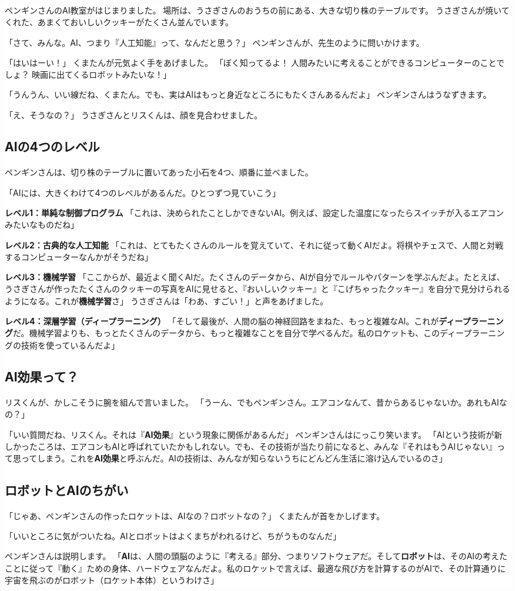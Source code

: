 ペンギンさんのAI教室がはじまりました。
場所は、うさぎさんのおうちの前にある、大きな切り株のテーブルです。
うさぎさんが焼いてくれた、あまくておいしいクッキーがたくさん並んでいます。

「さて、みんな。AI、つまり『人工知能』って、なんだと思う？」
ペンギンさんが、先生のように問いかけます。

「はいはーい！」
くまたんが元気よく手をあげました。
「ぼく知ってるよ！ 人間みたいに考えることができるコンピューターのことでしょ？ 映画に出てくるロボットみたいな！」

「うんうん、いい線だね、くまたん。でも、実はAIはもっと身近なところにもたくさんあるんだよ」
ペンギンさんはうなずきます。

「え、そうなの？」
うさぎさんとリスくんは、顔を見合わせました。

## AIの4つのレベル

ペンギンさんは、切り株のテーブルに置いてあった小石を4つ、順番に並べました。

「AIには、大きくわけて4つのレベルがあるんだ。ひとつずつ見ていこう」

**レベル1：単純な制御プログラム**
「これは、決められたことしかできないAI。例えば、設定した温度になったらスイッチが入るエアコンみたいなものだね」

**レベル2：古典的な人工知能**
「これは、とてもたくさんのルールを覚えていて、それに従って動くAIだよ。将棋やチェスで、人間と対戦するコンピューターなんかがそうだね」

**レベル3：機械学習**
「ここからが、最近よく聞くAIだ。たくさんのデータから、AIが自分でルールやパターンを学ぶんだよ。たとえば、うさぎさんが作ったたくさんのクッキーの写真をAIに見せると、『おいしいクッキー』と『こげちゃったクッキー』を自分で見分けられるようになる。これが**機械学習**さ」
うさぎさんは「わあ、すごい！」と声をあげました。

**レベル4：深層学習（ディープラーニング）**
「そして最後が、人間の脳の神経回路をまねた、もっと複雑なAI。これが**ディープラーニング**だ。機械学習よりも、もっとたくさんのデータから、もっと複雑なことを自分で学べるんだ。私のロケットも、このディープラーニングの技術を使っているんだよ」

## AI効果って？

リスくんが、かしこそうに腕を組んで言いました。
「うーん、でもペンギンさん。エアコンなんて、昔からあるじゃないか。あれもAIなの？」

「いい質問だね、リスくん。それは『**AI効果**』という現象に関係があるんだ」
ペンギンさんはにっこり笑います。
「AIという技術が新しかったころは、エアコンもAIと呼ばれていたかもしれない。でも、その技術が当たり前になると、みんな『それはもうAIじゃない』って思ってしまう。これを**AI効果**と呼ぶんだ。AIの技術は、みんなが知らないうちにどんどん生活に溶け込んでいるのさ」

## ロボットとAIのちがい

「じゃあ、ペンギンさんの作ったロケットは、AIなの？ロボットなの？」
くまたんが首をかしげます。

「いいところに気がついたね。AIとロボットはよくまちがわれるけど、ちがうものなんだ」

ペンギンさんは説明します。
「**AI**は、人間の頭脳のように『考える』部分、つまりソフトウェアだ。そして**ロボット**は、そのAIの考えたことに従って『動く』ための身体、ハードウェアなんだよ。私のロケットで言えば、最適な飛び方を計算するのがAIで、その計算通りに宇宙を飛ぶのがロボット（ロケット本体）というわけさ」
